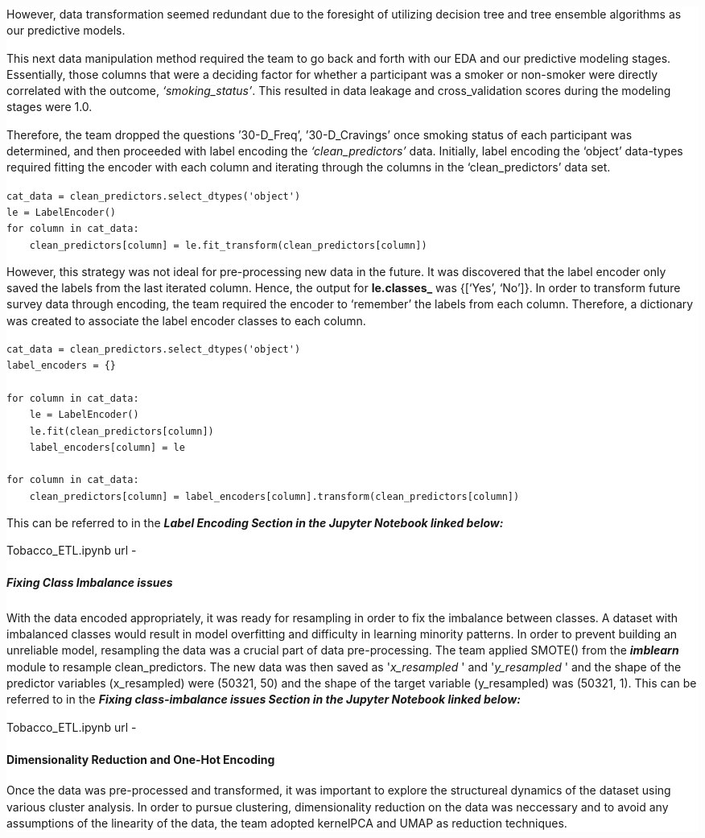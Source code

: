 However, data transformation seemed redundant due to the foresight of utilizing decision tree and tree ensemble algorithms as our predictive models. 

This next data manipulation method required the team to go back and forth with our EDA and our predictive modeling stages. Essentially, those columns that were a deciding factor for whether a participant was a smoker or non-smoker were directly correlated with the outcome, *‘smoking_status’*. This resulted in data leakage and cross_validation scores during the modeling stages were 1.0. 

Therefore, the team dropped the questions ’30-D_Freq’, ’30-D_Cravings’ once smoking status of each participant was determined, and then proceeded with label encoding the *‘clean_predictors’* data. Initially, label encoding the ‘object’ data-types required fitting the encoder with each column and iterating through the columns in the ‘clean_predictors’ data set. 
	
    cat_data = clean_predictors.select_dtypes('object')
    le = LabelEncoder()
    for column in cat_data:
        clean_predictors[column] = le.fit_transform(clean_predictors[column])

However, this strategy was not ideal for pre-processing new data in the future. It was discovered that the label encoder only saved the labels from the last iterated column. Hence, the output for **le.classes_** was {[‘Yes’, ‘No’]}. In order to transform future survey data through encoding, the team required the encoder to ‘remember’ the labels from each column. Therefore, a dictionary was created to associate the label encoder classes to each column. 

    cat_data = clean_predictors.select_dtypes('object')
    label_encoders = {}

    for column in cat_data:
        le = LabelEncoder()
        le.fit(clean_predictors[column])
        label_encoders[column] = le

    for column in cat_data:
        clean_predictors[column] = label_encoders[column].transform(clean_predictors[column])

This can be referred to in the ***Label Encoding Section in the Jupyter Notebook linked below:*** 

Tobacco_ETL.ipynb url -
##### Fixing Class Imbalance issues
With the data encoded appropriately, it was ready for resampling in order to fix the imbalance between classes. A dataset with imbalanced classes would result in model overfitting and difficulty in learning minority patterns. In order to prevent building an unreliable model, resampling the data was a crucial part of data pre-processing. The team applied SMOTE() from the ***imblearn*** module to resample clean_predictors. The new data was then saved as '*x_resampled* ' and '*y_resampled* ' and the shape of the predictor variables (x_resampled) were (50321, 50) and the shape of the target variable (y_resampled) was (50321, 1). This can be referred to in the ***Fixing class-imbalance issues Section in the Jupyter Notebook linked below:*** 

Tobacco_ETL.ipynb url -

#### Dimensionality Reduction and One-Hot Encoding
Once the data was pre-processed and transformed, it was important to explore the structureal dynamics of the dataset using various cluster analysis. In order to pursue clustering, dimensionality reduction on the data was neccessary and to avoid any assumptions of the linearity of the data, the team adopted kernelPCA and UMAP as reduction techniques. 
